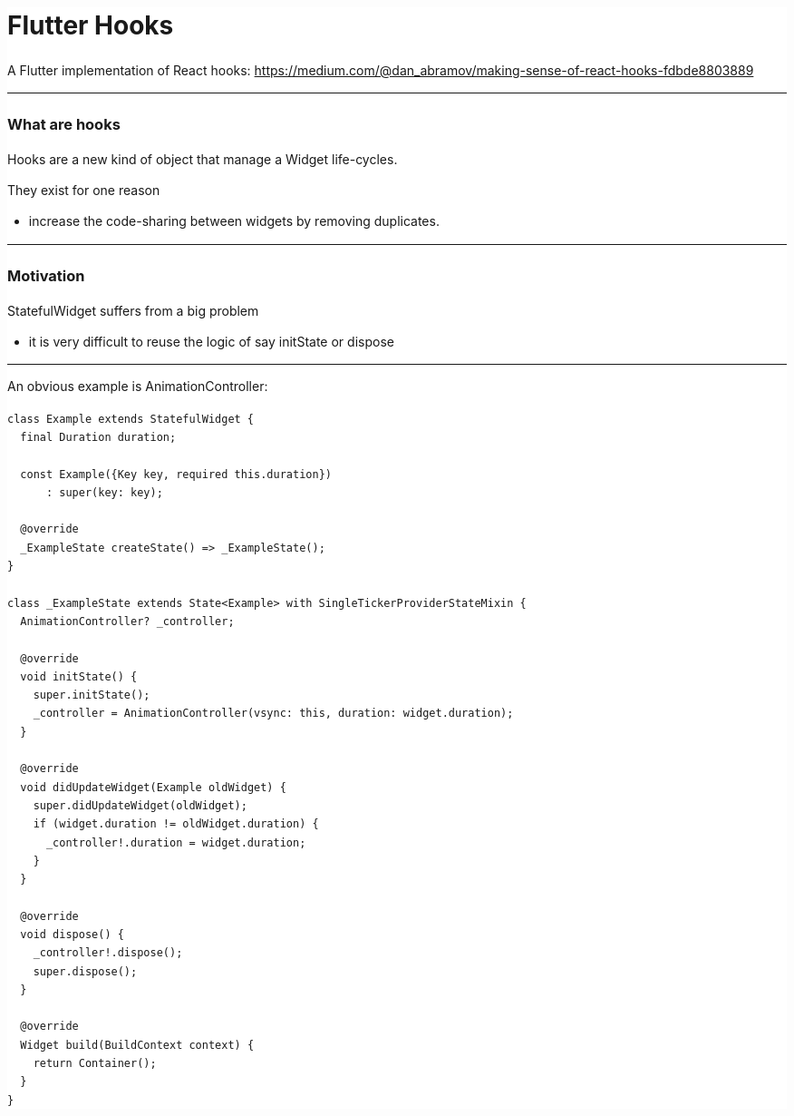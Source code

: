 # Flutter Hooks
A Flutter implementation of React hooks: https://medium.com/@dan_abramov/making-sense-of-react-hooks-fdbde8803889


---
### What are hooks
Hooks are a new kind of object that manage a Widget life-cycles. 

They exist for one reason
- increase the code-sharing between widgets by removing duplicates.

---
### Motivation
StatefulWidget suffers from a big problem
- it is very difficult to reuse the logic of say initState or dispose

---
An obvious example is AnimationController:
```
class Example extends StatefulWidget {
  final Duration duration;

  const Example({Key key, required this.duration})
      : super(key: key);

  @override
  _ExampleState createState() => _ExampleState();
}

class _ExampleState extends State<Example> with SingleTickerProviderStateMixin {
  AnimationController? _controller;

  @override
  void initState() {
    super.initState();
    _controller = AnimationController(vsync: this, duration: widget.duration);
  }

  @override
  void didUpdateWidget(Example oldWidget) {
    super.didUpdateWidget(oldWidget);
    if (widget.duration != oldWidget.duration) {
      _controller!.duration = widget.duration;
    }
  }

  @override
  void dispose() {
    _controller!.dispose();
    super.dispose();
  }

  @override
  Widget build(BuildContext context) {
    return Container();
  }
}
```
